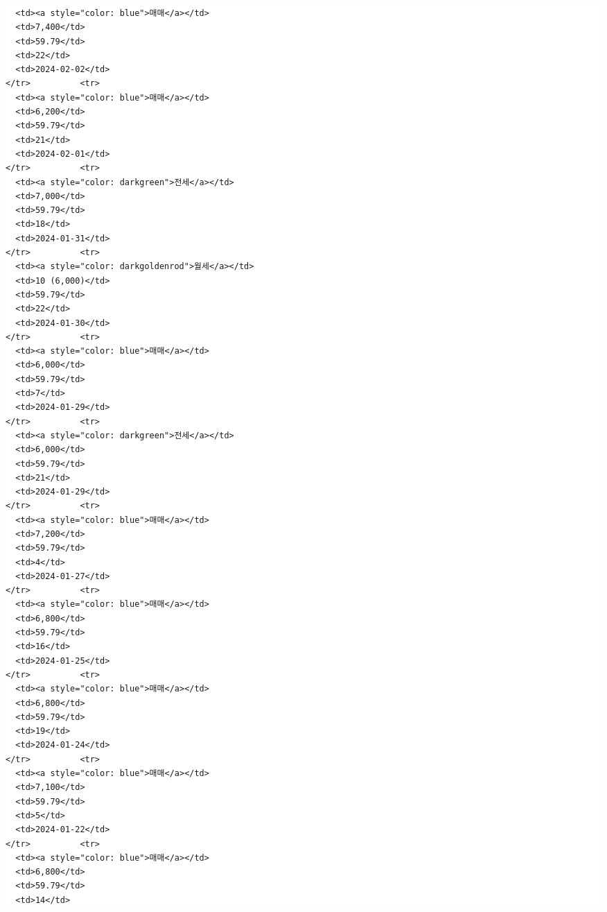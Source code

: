       <td><a style="color: blue">매매</a></td>
      <td>7,400</td>
      <td>59.79</td>
      <td>22</td>
      <td>2024-02-02</td>
    </tr>          <tr>
      <td><a style="color: blue">매매</a></td>
      <td>6,200</td>
      <td>59.79</td>
      <td>21</td>
      <td>2024-02-01</td>
    </tr>          <tr>
      <td><a style="color: darkgreen">전세</a></td>
      <td>7,000</td>
      <td>59.79</td>
      <td>18</td>
      <td>2024-01-31</td>
    </tr>          <tr>
      <td><a style="color: darkgoldenrod">월세</a></td>
      <td>10 (6,000)</td>
      <td>59.79</td>
      <td>22</td>
      <td>2024-01-30</td>
    </tr>          <tr>
      <td><a style="color: blue">매매</a></td>
      <td>6,000</td>
      <td>59.79</td>
      <td>7</td>
      <td>2024-01-29</td>
    </tr>          <tr>
      <td><a style="color: darkgreen">전세</a></td>
      <td>6,000</td>
      <td>59.79</td>
      <td>21</td>
      <td>2024-01-29</td>
    </tr>          <tr>
      <td><a style="color: blue">매매</a></td>
      <td>7,200</td>
      <td>59.79</td>
      <td>4</td>
      <td>2024-01-27</td>
    </tr>          <tr>
      <td><a style="color: blue">매매</a></td>
      <td>6,800</td>
      <td>59.79</td>
      <td>16</td>
      <td>2024-01-25</td>
    </tr>          <tr>
      <td><a style="color: blue">매매</a></td>
      <td>6,800</td>
      <td>59.79</td>
      <td>19</td>
      <td>2024-01-24</td>
    </tr>          <tr>
      <td><a style="color: blue">매매</a></td>
      <td>7,100</td>
      <td>59.79</td>
      <td>5</td>
      <td>2024-01-22</td>
    </tr>          <tr>
      <td><a style="color: blue">매매</a></td>
      <td>6,800</td>
      <td>59.79</td>
      <td>14</td>